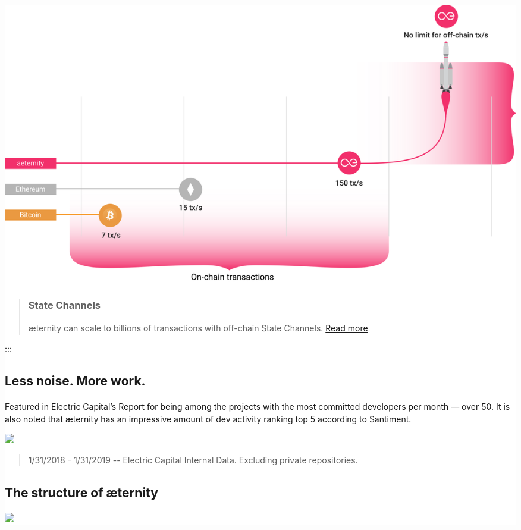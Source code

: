 ![](./img/State_Channels.svg)

> ### State Channels
>
> æternity can scale to billions
> of transactions with off-chain
> State Channels. [Read more](https://github.com/aeternity/protocol/blob/master/channels/README.md)

:::

</Section>

<Section id="inner_workings" type="fancy">

## Less noise. More work.

Featured in Electric Capital’s Report for being among the projects with the most committed developers per month — over 50. It is also noted that æternity has an impressive amount of dev activity ranking top 5 according to Santiment.

![](./img/Dev_Chart.svg)

> 1/31/2018 - 1/31/2019 -- Electric Capital Internal Data.
> Excluding private repositories.

## The structure of æternity

![](./img/Inner_Workings.svg)
